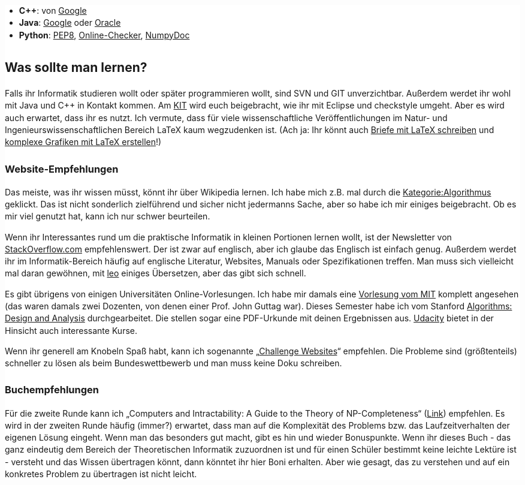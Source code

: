 <ul>
    <li><b>C++</b>: von <a href="https://google.github.io/styleguide/cppguide.html">Google</a></li>
    <li><b>Java</b>: <a href="https://google.github.io/styleguide/javaguide.html">Google</a> oder <a href="http://www.oracle.com/technetwork/java/codeconvtoc-136057.html">Oracle</a></li>
    <li><b>Python</b>: <a href="https://www.python.org/dev/peps/pep-0008/">PEP8</a>, <a href="http://pep8online.com/">Online-Checker</a>, <a href="https://github.com/numpy/numpy/blob/master/doc/HOWTO_DOCUMENT.rst.txt">NumpyDoc</a></li>
</ul>


<h2>Was sollte man lernen?</h2>
Falls ihr Informatik studieren wollt oder sp&auml;ter programmieren wollt, sind SVN und GIT unverzichtbar. Au&szlig;erdem werdet ihr wohl mit Java und C++ in Kontakt kommen. Am <a href="http://de.wikipedia.org/wiki/Karlsruher_Institut_f%C3%BCr_Technologie">KIT</a> wird euch beigebracht, wie ihr mit Eclipse und checkstyle umgeht. Aber es wird auch erwartet, dass ihr es nutzt.
Ich vermute, dass f&uuml;r viele wissenschaftliche Ver&ouml;ffentlichungen im Natur- und Ingenieurswissenschaftlichen Bereich LaTeX kaum wegzudenken ist. (Ach ja: Ihr k&ouml;nnt auch <a href="../briefe-mit-latex-schreiben/" title="Briefe mit LaTeX schreiben">Briefe mit LaTeX schreiben</a> und <a href="../complex-latex-visualizations-tikz/" title="Complex LaTeX visualizations (Tikz)">komplexe Grafiken mit LaTeX erstellen</a>!)

<h3>Website-Empfehlungen</h3>
Das meiste, was ihr wissen m&uuml;sst, k&ouml;nnt ihr &uuml;ber Wikipedia lernen. Ich habe mich z.B. mal durch die <a href="http://de.wikipedia.org/wiki/Kategorie:Algorithmus">Kategorie:Algorithmus</a> geklickt. Das ist nicht sonderlich zielf&uuml;hrend und sicher nicht jedermanns Sache, aber so habe ich mir einiges beigebracht. Ob es mir viel genutzt hat, kann ich nur schwer beurteilen.

Wenn ihr Interessantes rund um die praktische Informatik in kleinen Portionen lernen wollt, ist der Newsletter von <a href="http://stackoverflow.com/">StackOverflow.com</a> empfehlenswert. Der ist zwar auf englisch, aber ich glaube das Englisch ist einfach genug. Au&szlig;erdem werdet ihr im Informatik-Bereich h&auml;ufig auf englische Literatur, Websites, Manuals oder Spezifikationen treffen. Man muss sich vielleicht mal daran gew&ouml;hnen, mit <a href="http://dict.leo.org">leo</a> einiges &Uuml;bersetzen, aber das gibt sich schnell.

Es gibt &uuml;brigens von einigen Universit&auml;ten Online-Vorlesungen. Ich habe mir damals eine <a href="http://ocw.mit.edu/courses/#electrical-engineering-and-computer-science">Vorlesung vom MIT</a> komplett angesehen (das waren damals zwei Dozenten, von denen einer Prof. John Guttag war). Dieses Semester habe ich vom Stanford <a href="https://class.coursera.org/algo-2012-002/class/index">Algorithms: Design and Analysis</a> durchgearbeitet. Die stellen sogar eine PDF-Urkunde mit deinen Ergebnissen aus. <a href="http://www.udacity.com/">Udacity</a> bietet in der Hinsicht auch interessante Kurse.

Wenn ihr generell am Knobeln Spa&szlig; habt, kann ich sogenannte &bdquo;<a href="../challenge-websites/">Challenge Websites</a>&ldquo; empfehlen. Die Probleme sind (gr&ouml;&szlig;tenteils) schneller zu l&ouml;sen als beim Bundeswettbewerb und man muss keine Doku schreiben.

<h3>Buchempfehlungen</h3>
F&uuml;r die zweite Runde kann ich &bdquo;Computers and Intractability: A Guide to the Theory of NP-Completeness&ldquo; (<a href="http://de.wikipedia.org/wiki/Vorlage:BibISBN/0716710455">Link</a>) empfehlen. Es wird in der zweiten Runde h&auml;ufig (immer?) erwartet, dass man auf die Komplexit&auml;t des Problems bzw. das Laufzeitverhalten der eigenen L&ouml;sung eingeht. Wenn man das besonders gut macht, gibt es hin und wieder Bonuspunkte. Wenn ihr dieses Buch - das ganz eindeutig dem Bereich der Theoretischen Informatik zuzuordnen ist und f&uuml;r einen Sch&uuml;ler bestimmt keine leichte Lekt&uuml;re ist - versteht und das Wissen &uuml;bertragen k&ouml;nnt, dann k&ouml;nntet ihr hier Boni erhalten. Aber wie gesagt, das zu verstehen und auf ein konkretes Problem zu &uuml;bertragen ist nicht leicht.
